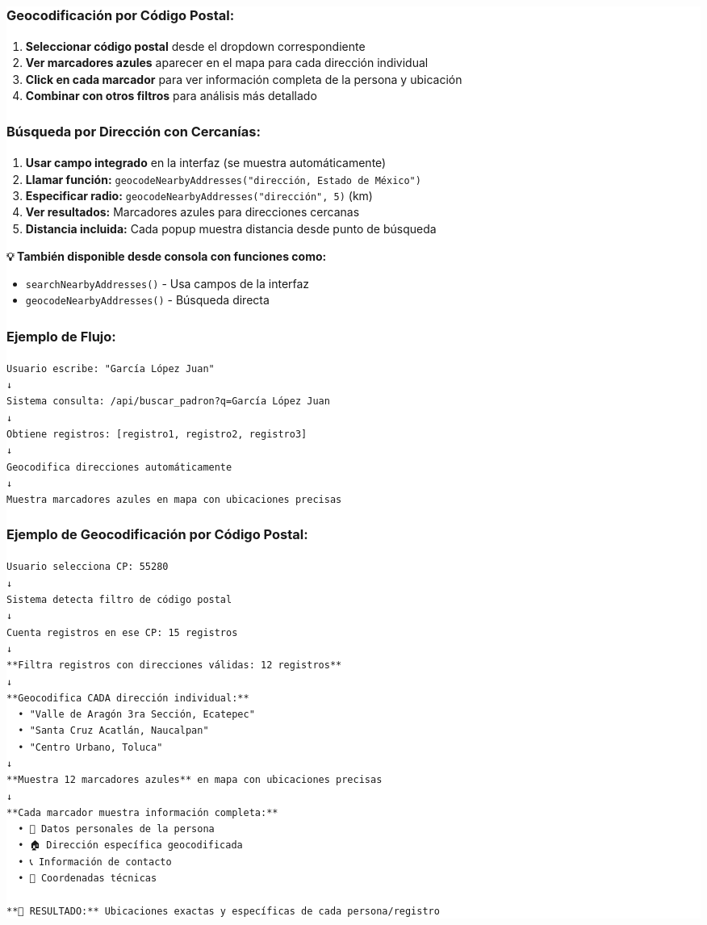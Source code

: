 ### **Geocodificación por Código Postal:**
1. **Seleccionar código postal** desde el dropdown correspondiente
2. **Ver marcadores azules** aparecer en el mapa para cada dirección individual
3. **Click en cada marcador** para ver información completa de la persona y ubicación
4. **Combinar con otros filtros** para análisis más detallado

### **Búsqueda por Dirección con Cercanías:**
1. **Usar campo integrado** en la interfaz (se muestra automáticamente)
2. **Llamar función:** `geocodeNearbyAddresses("dirección, Estado de México")`
3. **Especificar radio:** `geocodeNearbyAddresses("dirección", 5)` (km)
4. **Ver resultados:** Marcadores azules para direcciones cercanas
5. **Distancia incluida:** Cada popup muestra distancia desde punto de búsqueda

**💡 También disponible desde consola con funciones como:**
- `searchNearbyAddresses()` - Usa campos de la interfaz
- `geocodeNearbyAddresses()` - Búsqueda directa


### **Ejemplo de Flujo:**
```
Usuario escribe: "García López Juan"
↓
Sistema consulta: /api/buscar_padron?q=García López Juan
↓
Obtiene registros: [registro1, registro2, registro3]
↓
Geocodifica direcciones automáticamente
↓
Muestra marcadores azules en mapa con ubicaciones precisas
```

### **Ejemplo de Geocodificación por Código Postal:**
```
Usuario selecciona CP: 55280
↓
Sistema detecta filtro de código postal
↓
Cuenta registros en ese CP: 15 registros
↓
**Filtra registros con direcciones válidas: 12 registros**
↓
**Geocodifica CADA dirección individual:**
  • "Valle de Aragón 3ra Sección, Ecatepec"
  • "Santa Cruz Acatlán, Naucalpan"
  • "Centro Urbano, Toluca"
↓
**Muestra 12 marcadores azules** en mapa con ubicaciones precisas
↓
**Cada marcador muestra información completa:**
  • 👤 Datos personales de la persona
  • 🏠 Dirección específica geocodificada
  • 📞 Información de contacto
  • 📍 Coordenadas técnicas

**🎯 RESULTADO:** Ubicaciones exactas y específicas de cada persona/registro
```
